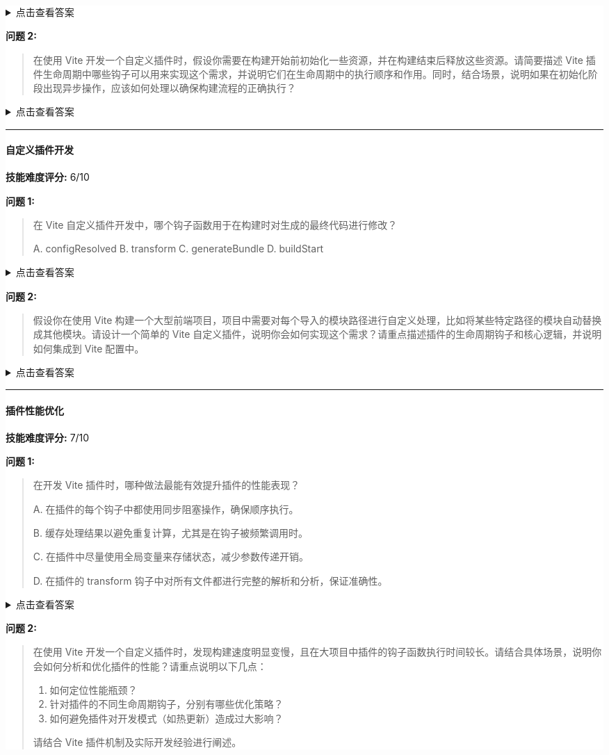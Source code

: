 <details><summary>点击查看答案</summary></details>

**问题 2:**

> 在使用 Vite 开发一个自定义插件时，假设你需要在构建开始前初始化一些资源，并在构建结束后释放这些资源。请简要描述 Vite 插件生命周期中哪些钩子可以用来实现这个需求，并说明它们在生命周期中的执行顺序和作用。同时，结合场景，说明如果在初始化阶段出现异步操作，应该如何处理以确保构建流程的正确执行？

<details><summary>点击查看答案</summary></details>

---

<a id='自定义插件开发'></a>
#### 自定义插件开发

**技能难度评分:** 6/10

**问题 1:**

> 在 Vite 自定义插件开发中，哪个钩子函数用于在构建时对生成的最终代码进行修改？
> 
> A. configResolved
> B. transform
> C. generateBundle
> D. buildStart

<details><summary>点击查看答案</summary></details>

**问题 2:**

> 假设你在使用 Vite 构建一个大型前端项目，项目中需要对每个导入的模块路径进行自定义处理，比如将某些特定路径的模块自动替换成其他模块。请设计一个简单的 Vite 自定义插件，说明你会如何实现这个需求？请重点描述插件的生命周期钩子和核心逻辑，并说明如何集成到 Vite 配置中。

<details><summary>点击查看答案</summary></details>

---

<a id='插件性能优化'></a>
#### 插件性能优化

**技能难度评分:** 7/10

**问题 1:**

> 在开发 Vite 插件时，哪种做法最能有效提升插件的性能表现？
> 
> A. 在插件的每个钩子中都使用同步阻塞操作，确保顺序执行。
> 
> B. 缓存处理结果以避免重复计算，尤其是在钩子被频繁调用时。
> 
> C. 在插件中尽量使用全局变量来存储状态，减少参数传递开销。
> 
> D. 在插件的 transform 钩子中对所有文件都进行完整的解析和分析，保证准确性。

<details><summary>点击查看答案</summary></details>

**问题 2:**

> 在使用 Vite 开发一个自定义插件时，发现构建速度明显变慢，且在大项目中插件的钩子函数执行时间较长。请结合具体场景，说明你会如何分析和优化插件的性能？请重点说明以下几点：
> 
> 1. 如何定位性能瓶颈？
> 2. 针对插件的不同生命周期钩子，分别有哪些优化策略？
> 3. 如何避免插件对开发模式（如热更新）造成过大影响？
> 
> 请结合 Vite 插件机制及实际开发经验进行阐述。

